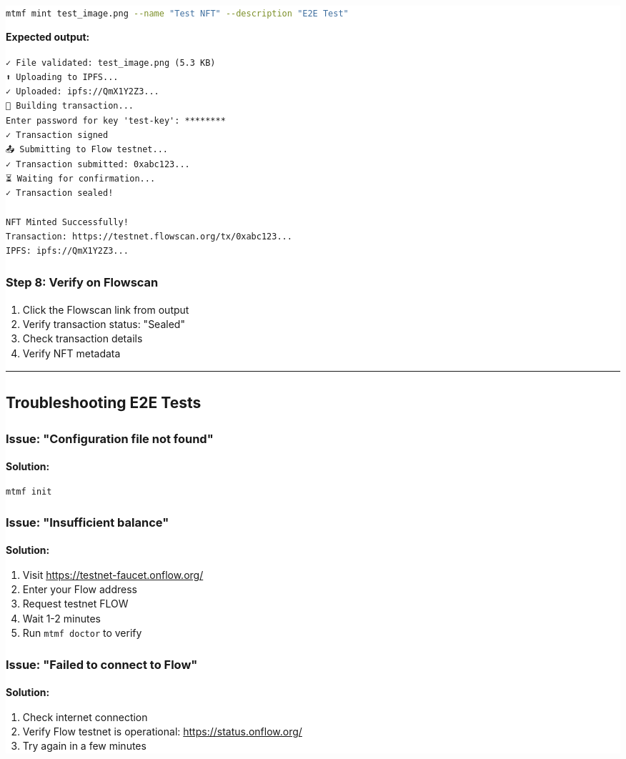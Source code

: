 ```bash
mtmf mint test_image.png --name "Test NFT" --description "E2E Test"
```

**Expected output:**
```
✓ File validated: test_image.png (5.3 KB)
⬆ Uploading to IPFS...
✓ Uploaded: ipfs://QmX1Y2Z3...
🔨 Building transaction...
Enter password for key 'test-key': ********
✓ Transaction signed
📤 Submitting to Flow testnet...
✓ Transaction submitted: 0xabc123...
⏳ Waiting for confirmation...
✓ Transaction sealed!

NFT Minted Successfully!
Transaction: https://testnet.flowscan.org/tx/0xabc123...
IPFS: ipfs://QmX1Y2Z3...
```

### Step 8: Verify on Flowscan

1. Click the Flowscan link from output
2. Verify transaction status: "Sealed"
3. Check transaction details
4. Verify NFT metadata

---

## Troubleshooting E2E Tests

### Issue: "Configuration file not found"

**Solution:**
```bash
mtmf init
```

### Issue: "Insufficient balance"

**Solution:**
1. Visit https://testnet-faucet.onflow.org/
2. Enter your Flow address
3. Request testnet FLOW
4. Wait 1-2 minutes
5. Run `mtmf doctor` to verify

### Issue: "Failed to connect to Flow"

**Solution:**
1. Check internet connection
2. Verify Flow testnet is operational: https://status.onflow.org/
3. Try again in a few minutes
